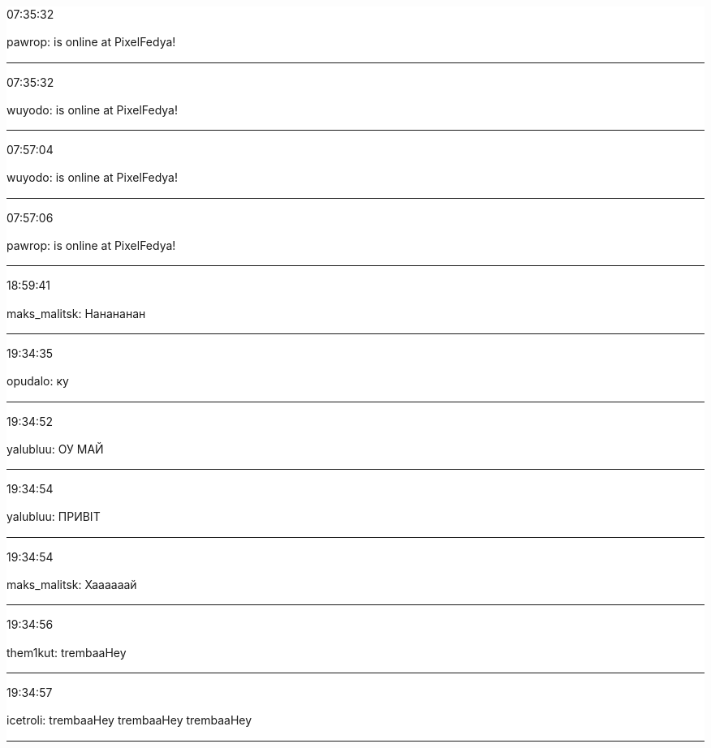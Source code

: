 07:35:32

pawrop: is online at PixelFedya!

---

07:35:32

wuyodo: is online at PixelFedya!

---

07:57:04

wuyodo: is online at PixelFedya!

---

07:57:06

pawrop: is online at PixelFedya!

---

18:59:41

maks_malitsk: Нанананан

---

19:34:35

opudalo: ку

---

19:34:52

yalubluu: ОУ МАЙ

---

19:34:54

yalubluu: ПРИВІТ

---

19:34:54

maks_malitsk: Хаааааай

---

19:34:56

them1kut: trembaaHey

---

19:34:57

icetroli: trembaaHey trembaaHey trembaaHey

---